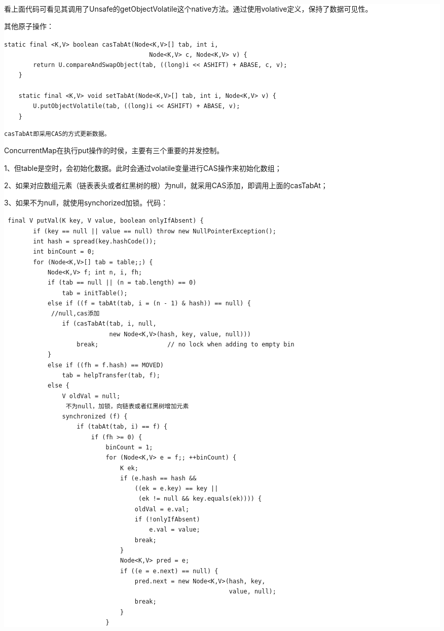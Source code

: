 看上面代码可看见其调用了Unsafe的getObjectVolatile这个native方法。通过使用volative定义，保持了数据可见性。

其他原子操作：

```
static final <K,V> boolean casTabAt(Node<K,V>[] tab, int i,
                                        Node<K,V> c, Node<K,V> v) {
        return U.compareAndSwapObject(tab, ((long)i << ASHIFT) + ABASE, c, v);
    }

    static final <K,V> void setTabAt(Node<K,V>[] tab, int i, Node<K,V> v) {
        U.putObjectVolatile(tab, ((long)i << ASHIFT) + ABASE, v);
    }
```

```
casTabAt即采用CAS的方式更新数据。
```

ConcurrentMap在执行put操作的时侯，主要有三个重要的并发控制。

1、但table是空时，会初始化数据。此时会通过volatile变量进行CAS操作来初始化数组；

2、如果对应数组元素（链表表头或者红黑树的根）为null，就采用CAS添加，即调用上面的casTabAt；

3、如果不为null，就使用synchorized加锁。代码：

```
 final V putVal(K key, V value, boolean onlyIfAbsent) {
        if (key == null || value == null) throw new NullPointerException();
        int hash = spread(key.hashCode());
        int binCount = 0;
        for (Node<K,V>[] tab = table;;) {
            Node<K,V> f; int n, i, fh;
            if (tab == null || (n = tab.length) == 0)
                tab = initTable();
            else if ((f = tabAt(tab, i = (n - 1) & hash)) == null) {
             //null,cas添加
                if (casTabAt(tab, i, null,
                             new Node<K,V>(hash, key, value, null)))
                    break;                   // no lock when adding to empty bin
            }
            else if ((fh = f.hash) == MOVED)
                tab = helpTransfer(tab, f);
            else {
                V oldVal = null;
                 不为null，加锁，向链表或者红黑树增加元素
                synchronized (f) {
                    if (tabAt(tab, i) == f) {
                        if (fh >= 0) {
                            binCount = 1;
                            for (Node<K,V> e = f;; ++binCount) {
                                K ek;
                                if (e.hash == hash &&
                                    ((ek = e.key) == key ||
                                     (ek != null && key.equals(ek)))) {
                                    oldVal = e.val;
                                    if (!onlyIfAbsent)
                                        e.val = value;
                                    break;
                                }
                                Node<K,V> pred = e;
                                if ((e = e.next) == null) {
                                    pred.next = new Node<K,V>(hash, key,
                                                              value, null);
                                    break;
                                }
                            }
```